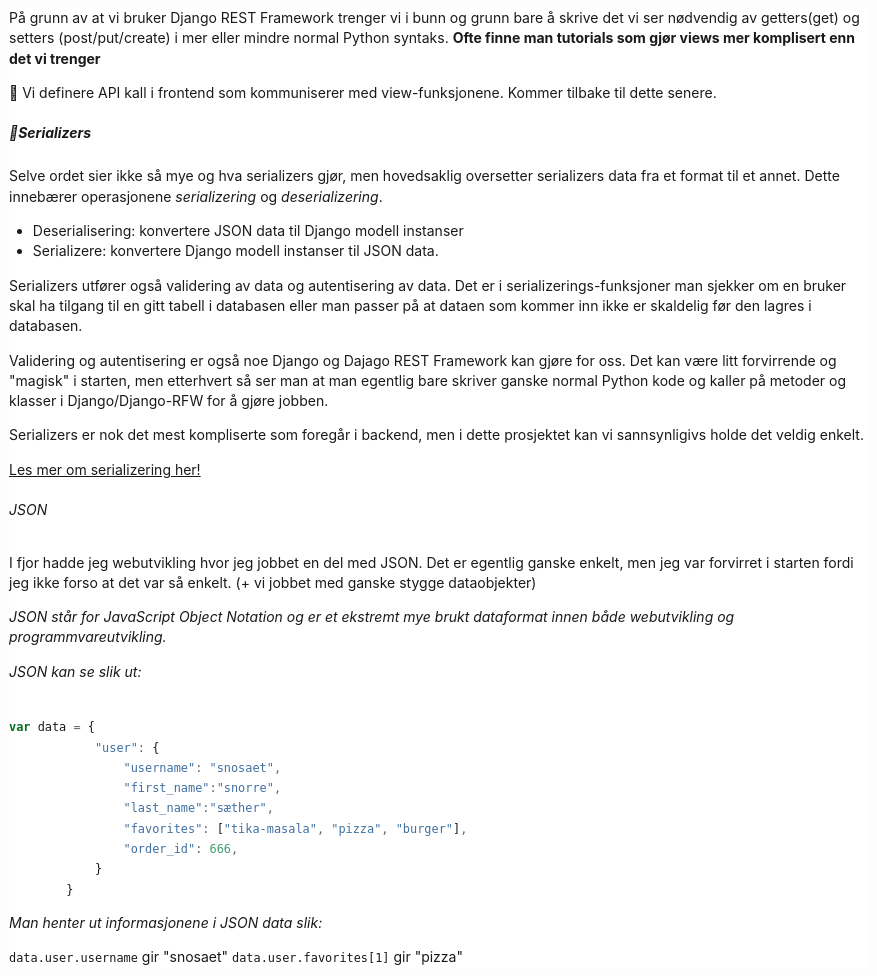 På grunn av at vi bruker Django REST Framework trenger vi i bunn og grunn bare å skrive det vi ser nødvendig av getters(get) og setters (post/put/create) i mer eller mindre normal Python syntaks. **Ofte finne man tutorials som gjør views mer komplisert enn det vi trenger**

🚨 Vi definere API kall i frontend som kommuniserer med view-funksjonene. Kommer tilbake til dette senere.

##### 📃Serializers

Selve ordet sier ikke så mye og hva serializers gjør, men hovedsaklig oversetter serializers data fra et format til et annet. Dette innebærer operasjonene *serializering* og *deserializering*.

- Deserialisering: konvertere JSON data til Django modell instanser
- Serializere: konvertere Django modell instanser til JSON data.

Serializers utfører også validering av data og autentisering av data. Det er i serializerings-funksjoner man sjekker om en bruker skal ha tilgang til en gitt tabell i databasen eller man passer på at dataen som kommer inn ikke er skaldelig før den lagres i databasen.

Validering og autentisering er også noe Django og Dajago REST Framework kan gjøre for oss. Det kan være litt forvirrende og "magisk" i starten, men etterhvert så ser man at man egentlig bare skriver ganske normal Python kode og kaller på metoder og klasser i Django/Django-RFW for å gjøre jobben.

Serializers er nok det mest kompliserte som foregår i backend, men i dette prosjektet kan vi sannsynligivs holde det veldig enkelt.

[Les mer om serializering her!](https://www.django-rest-framework.org/api-guide/serializers/#serializers)


###### JSON
I fjor hadde jeg webutvikling hvor jeg jobbet en del med JSON. Det er egentlig ganske enkelt, men jeg var forvirret i starten fordi jeg ikke forso at det var så enkelt. (+ vi jobbet med ganske stygge dataobjekter)

*JSON står for JavaScript Object Notation og er et ekstremt mye brukt dataformat innen både webutvikling og programmvareutvikling.*

*JSON kan se slik ut:*

``` javascript

var data = {
            "user": {
                "username": "snosaet",
                "first_name":"snorre",
                "last_name":"sæther",
                "favorites": ["tika-masala", "pizza", "burger"],
                "order_id": 666,
            }
        }

```

*Man henter ut informasjonene i JSON data slik:*

`data.user.username` gir "snosaet"
`data.user.favorites[1]` gir "pizza"
